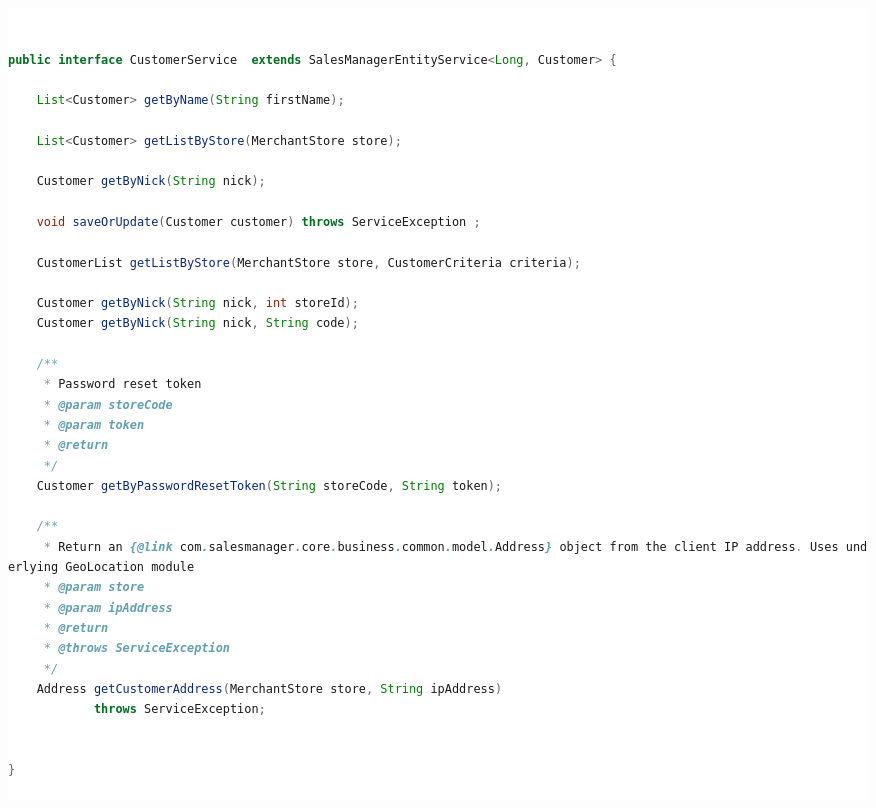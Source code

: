 ```java


public interface CustomerService  extends SalesManagerEntityService<Long, Customer> {

	List<Customer> getByName(String firstName);

	List<Customer> getListByStore(MerchantStore store);

	Customer getByNick(String nick);

	void saveOrUpdate(Customer customer) throws ServiceException ;

	CustomerList getListByStore(MerchantStore store, CustomerCriteria criteria);

	Customer getByNick(String nick, int storeId);
	Customer getByNick(String nick, String code);
	
	/**
	 * Password reset token
	 * @param storeCode
	 * @param token
	 * @return
	 */
	Customer getByPasswordResetToken(String storeCode, String token);

	/**
	 * Return an {@link com.salesmanager.core.business.common.model.Address} object from the client IP address. Uses underlying GeoLocation module
	 * @param store
	 * @param ipAddress
	 * @return
	 * @throws ServiceException
	 */
	Address getCustomerAddress(MerchantStore store, String ipAddress)
			throws ServiceException;


}



```
